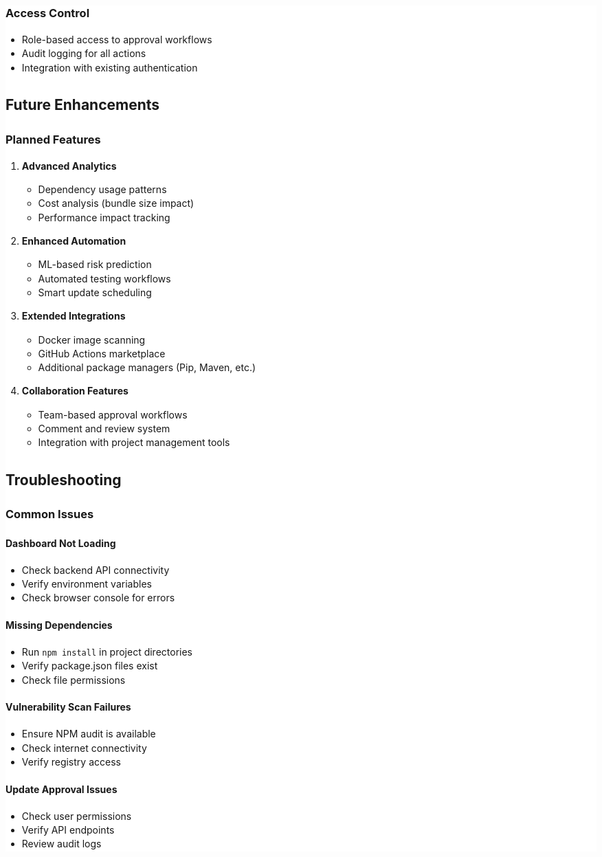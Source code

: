 ### Access Control
- Role-based access to approval workflows
- Audit logging for all actions
- Integration with existing authentication

## Future Enhancements

### Planned Features
1. **Advanced Analytics**
   - Dependency usage patterns
   - Cost analysis (bundle size impact)
   - Performance impact tracking

2. **Enhanced Automation**
   - ML-based risk prediction
   - Automated testing workflows
   - Smart update scheduling

3. **Extended Integrations**
   - Docker image scanning
   - GitHub Actions marketplace
   - Additional package managers (Pip, Maven, etc.)

4. **Collaboration Features**
   - Team-based approval workflows
   - Comment and review system
   - Integration with project management tools

## Troubleshooting

### Common Issues

#### Dashboard Not Loading
- Check backend API connectivity
- Verify environment variables
- Check browser console for errors

#### Missing Dependencies
- Run `npm install` in project directories
- Verify package.json files exist
- Check file permissions

#### Vulnerability Scan Failures
- Ensure NPM audit is available
- Check internet connectivity
- Verify registry access

#### Update Approval Issues
- Check user permissions
- Verify API endpoints
- Review audit logs
